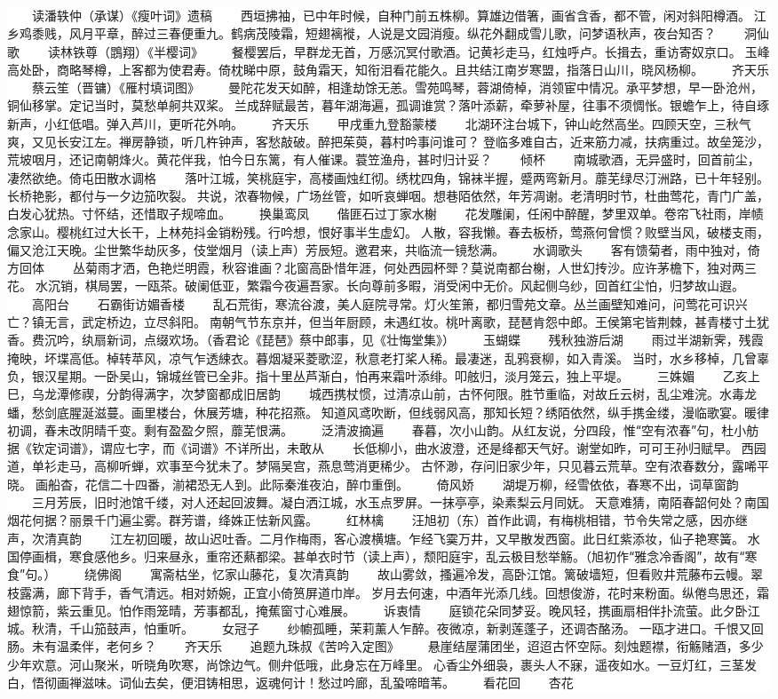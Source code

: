 　　读潘轶仲（承谋）《瘦叶词》遗稿
　　西垣拂袖，已中年时候，自种门前五株柳。算雄边借箸，画省含香，都不管，闲对斜阳樽酒。   江乡鸡黍贱，风月平章，醉过三春便重九。鹤病茂陵霜，短翅褵褷，人说是文园消瘦。纵花外翻成雪儿歌，问梦语秋声，夜台知否？
　　洞仙歌
　　读林铁尊（鵾翔）《半樱词》
　　餐樱罢后，早群龙无首，万感沉冥付歌酒。记黄衫走马，红烛呼卢。长揖去，重访寄奴京口。   玉峰高处卧，商略琴樽，上客都为使君寿。倚枕睇中原，鼓角霜天，知衔泪看花能久。且共结江南岁寒盟，指落日山川，晓风杨柳。
　　齐天乐
　　蔡云笙（晋镛）《雁村填词图》
　　曼陀花发天如醉，相逢劫馀无恙。雪苑鸣琴，蓉湖倚棹，消领宦中情况。承平梦想，早一卧沧州，铜仙移掌。定记当时，莫愁单舸共双桨。   兰成辞赋最苦，暮年湖海遍，孤调谁赏？落叶添薪，牵萝补屋，往事不须惆怅。银蟾乍上，待自琢新声，小红低唱。弹入芦川，更听花外响。
　　齐天乐
　　甲戌重九登豁蒙楼
　　北湖环注台城下，钟山屹然高坐。四顾天空，三秋气爽，又见长安江左。禅房静锁，听几杵钟声，客愁敲破。醉把茱萸，暮村吟事问谁可？   登临多难自古，近来筋力减，扶病重过。故垒笼沙，荒坡咽月，还记南朝烽火。黄花伴我，怕今日东篱，有人催课。蓑笠渔舟，甚时归计妥？
　　倾杯
　　南城歌酒，无异盛时，回首前尘，凄然欲绝。倚屯田散水调格
　　落叶江城，笑桃庭宇，高楼画烛红彻。绣枕四角，锦袜半握，蹙两弯新月。蘼芜绿尽汀洲路，已十年轻别。长桥艳影，都付与一夕边笳吹裂。   共说，浓春物候，广场丝管，如听哀蝉咽。想巷陌依然，年芳凋谢。老清明时节，杜曲莺花，青门广盖，白发心犹热。寸怀结，还惜取子规啼血。
　　换巢鸾凤
　　偕匪石过丁家水榭
　　花发雕阑，任闲中醉醒，梦里双单。卷帘飞社雨，岸帻念家山。樱桃红过大长干，上林苑抖金销粉残。行吟想，恨好事半生虚幻。   人散，容我懒。春去板桥，莺燕何曾惯？败壁当风，破楼支雨，偏又沧江天晚。尘世繁华劫灰多，伎堂烟月（读上声）芳辰短。邀君来，共临流一镜愁满。
　　水调歌头
　　客有馈菊者，雨中独对，倚方回体
　　丛菊雨才洒，色艳烂明霞，秋容谁画？北窗高卧惜年涯，何处西园杯斝？莫说南都台榭，人世幻抟沙。应许茅檐下，独对两三花。   水沉销，棋局罢，一瓯茶。破阑低亚，繁霜今夜遍吾家。长向尊前多暇，消受闲中无价。风起侧乌纱，回首红尘怕，归梦故山遐。
　　高阳台
　　石霸街访媚香楼
　　乱石荒街，寒流谷渡，美人庭院寻常。灯火笙箫，都归雪苑文章。丛兰画壁知难问，问莺花可识兴亡？镇无言，武定桥边，立尽斜阳。   南朝气节东京并，但当年厨顾，未遇红妆。桃叶离歌，琵琶肯怨中郎。王侯第宅皆荆棘，甚青楼寸土犹香。费沉吟，纨扇新词，点缀欢场。（香君论《琵琶》蔡中郎事，见《壮悔堂集》）
　　玉蝴蝶
　　残秋独游后湖
　　雨过半湖新霁，残霞掩映，坏堞高低。棹转苹风，凉气乍透綀衣。暮烟凝采菱歌涩，秋意老打桨人稀。最凄迷，乱鸦衰柳，如入青溪。   当时，水乡移棹，几曾辜负，银汉星期。一卧吴山，锦城丝管已全非。指十里丛芦渐白，怕再来霜叶添绯。叩舷归，淡月笼云，独上平堤。
　　三姝媚
　　乙亥上巳，乌龙潭修禊，分韵得满字，次梦窗都成旧居韵
　　城西携杖惯，过清凉山前，古怀何限。胜节重临，对故丘云树，乱尘难浣。水毒龙蟠，愁剑底腥涎滋蔓。画里楼台，休展芳塘，种花招燕。   知道风鸢吹断，但线弱风高，那知长短？绣陌依然，纵手携金缕，漫临歌宴。暖律初调，春未改阴晴千变。剩有盈盈夕照，蘼芜恨满。
　　泛清波摘遍
　　春暮，次小山韵。从红友说，分四段，惟“空有浓春”句，杜小舫据《钦定词谱》，谓应七字，而《词谱》不详所出，未敢从
　　长低柳小，曲水波澄，还是绛都天气好。谢堂如昨，可可王孙归赋早。   西园道，单衫走马，高柳听蝉，欢事至今犹未了。梦隔吴宫，燕息莺消更稀少。   古怀渺，存问旧家少年，只见暮云荒草。空有浓春数分，露唏平晓。   画船杳，花信二十四番，湔裙恐无人到。此际秦淮夜泊，醉巾重倒。
　　倚风娇
　　湖堤万柳，经雪依依，春寒不出，词草窗韵
　　三月芳辰，旧时池馆千缕，对人还起回波舞。凝白洒江城，水玉点罗屏。一抹亭亭，染素梨云月同妩。   天意难猜，南陌春韶何处？南国烟花何据？丽景千门遍尘雾。群芳谱，绛姝正怯新风露。
　　红林檎
　　汪旭初（东）首作此调，有梅桃相错，节令失常之感，因亦继声，次清真韵
　　江左初回暖，故山迟吐香。二月作梅雨，客心渡横塘。乍经飞霙万井，又早散发西窗。此日红紫添妆，仙子艳寒簧。   水国停画楫，寒食感他乡。归来昼永，重帘还爇都梁。甚单衣时节（读上声），颓阳庭宇，乱云极目愁举觞。（旭初作“雅念冷香阁”，故有“寒食”句。）
　　绕佛阁
　　寓斋枯坐，忆家山藤花，复次清真韵
　　故山雾敛，搔遍冷发，高卧江馆。篱破墙短，但看败井荒藤布云幔。翠枝露满，廊下背手，香气清远。相对娇婉，正宜小倚筼屏道巾岸。   岁月去何速，中酒年光添几线。回想俊游，花时来粉面。纵倦鸟思还，霜翅惊箭，紫云重见。怕作雨笼晴，芳事都乱，掩蕉窗寸心难展。
　　诉衷情
　　庭锁花朵同梦妥。晚风轻，携画扇相伴扑流萤。此夕卧江城。秋清，千山笳鼓声，怕重听。
　　女冠子
　　纱幮孤睡，茉莉薰人乍醉。夜微凉，新剥莲蓬子，还调杏酪汤。   一瓯才进口。千恨又回肠。未有温柔伴，老何乡？
　　齐天乐 
　　追题九珠叔《苦吟入定图》
　　悬崖结屋蒲团坐，迢迢古怀空际。刻烛题襟，衔觞赌酒，多少少年欢意。河山聚米，听晓角吹寒，尚馀边气。侧弁低哦，此身忘在万峰里。   心香尘外细袅，裹头人不寐，遥夜如水。一豆灯红，三茎发白，悟彻画禅滋味。词仙去矣，便泪铸相思，返魂何计！愁过吟廊，乱蛩啼暗苇。
　　看花回
　　杏花